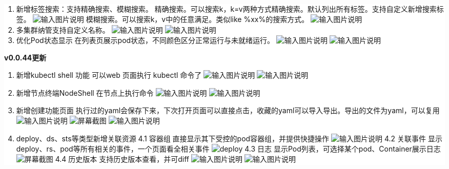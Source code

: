 1. 新增标签搜索：支持精确搜索、模糊搜索。
   精确搜索。可以搜索k，k=v两种方式精确搜索。默认列出所有标签。支持自定义新增搜索标签。
   ![输入图片说明](https://foruda.gitee.com/images/1740664804869894211/257140ad_77493.png "屏幕截图")
   模糊搜索。可以搜索k，v中的任意满足。类似like %xx%的搜索方式。
   ![输入图片说明](https://foruda.gitee.com/images/1740664820221541385/cf840a61_77493.png "屏幕截图")
2. 多集群纳管支持自定义名称。
   ![输入图片说明](https://foruda.gitee.com/images/1740664838997975455/95aeec37_77493.png "屏幕截图")
   ![输入图片说明](https://foruda.gitee.com/images/1740664855863544600/3496c16f_77493.png "屏幕截图")
3. 优化Pod状态显示
   在列表页展示pod状态，不同颜色区分正常运行与未就绪运行。
   ![输入图片说明](https://foruda.gitee.com/images/1740664869098640512/0d4002eb_77493.png "屏幕截图")
   ![输入图片说明](https://foruda.gitee.com/images/1740664883842793338/17f94df3_77493.png "屏幕截图")

**v0.0.44更新**

1. 新增kubectl shell 功能
   可以web 页面执行 kubectl 命令了
   ![输入图片说明](https://foruda.gitee.com/images/1740031049224924895/c8d5357b_77493.png "屏幕截图")
   ![输入图片说明](https://foruda.gitee.com/images/1740031092919251676/61e6246c_77493.png "屏幕截图")

2. 新增节点终端NodeShell
   在节点上执行命令
   ![输入图片说明](https://foruda.gitee.com/images/1740031147702527911/4cef40dc_77493.png "屏幕截图")
   ![输入图片说明](https://foruda.gitee.com/images/1740031249763550505/69fddee6_77493.png "屏幕截图")
3. 新增创建功能页面
   执行过的yaml会保存下来，下次打开页面可以直接点击，收藏的yaml可以导入导出。导出的文件为yaml，可以复用
   ![输入图片说明](https://foruda.gitee.com/images/1740031367996726581/e1a357b7_77493.png "屏幕截图")
   ![](https://foruda.gitee.com/images/1740031382494497806/d16b1a79_77493.png "屏幕截图")
   ![输入图片说明](https://foruda.gitee.com/images/1740031533749791121/4e64e286_77493.png "屏幕截图")
4. deploy、ds、sts等类型新增关联资源
   4.1 容器组
   直接显示其下受控的pod容器组，并提供快捷操作
   ![输入图片说明](https://foruda.gitee.com/images/1740031610441749272/cd485e87_77493.png "屏幕截图")
   4.2 关联事件
   显示deploy、rs、pod等所有相关的事件，一个页面看全相关事件
   ![deploy](https://foruda.gitee.com/images/1740031712446573977/320c920b_77493.png "屏幕截图")
   4.3 日志
   显示Pod列表，可选择某个pod、Container展示日志
   ![](https://foruda.gitee.com/images/1740031809856930240/fbbef393_77493.png "屏幕截图")
   4.4 历史版本
   支持历史版本查看，并可diff
   ![输入图片说明](https://foruda.gitee.com/images/1740031862075460381/ebf50a7e_77493.png "屏幕截图")
   ![输入图片说明](https://foruda.gitee.com/images/1740031912370086873/dfa95a2f_77493.png "屏幕截图")
